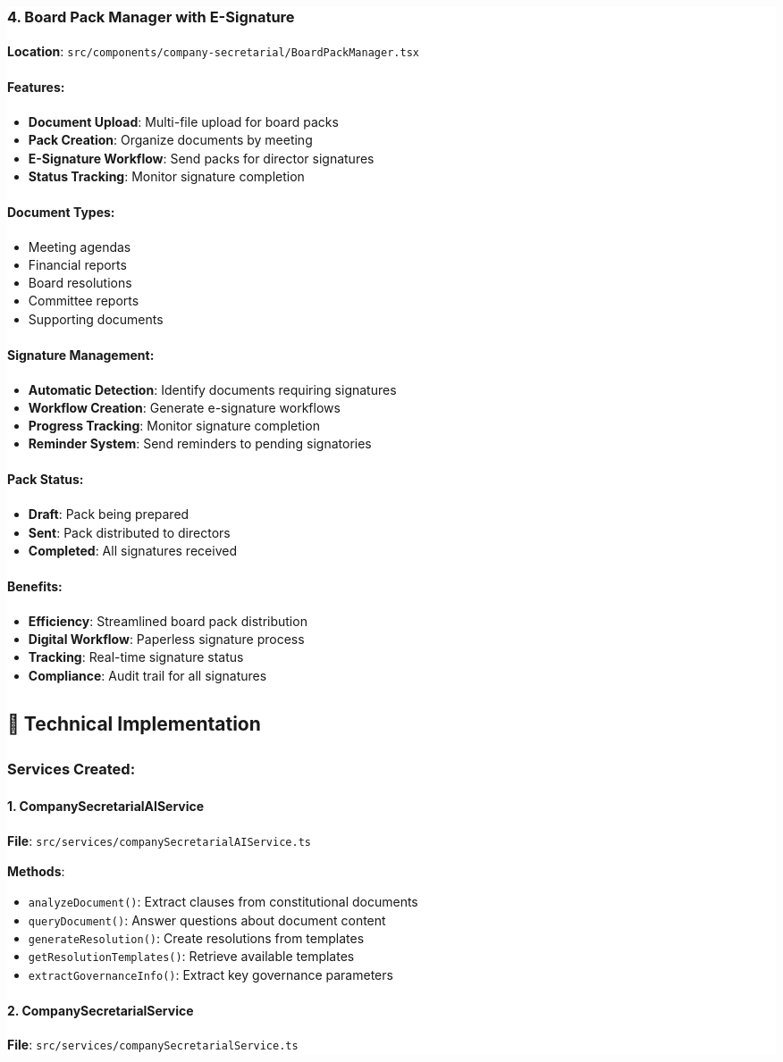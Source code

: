 ### 4. Board Pack Manager with E-Signature

**Location**: `src/components/company-secretarial/BoardPackManager.tsx`

#### Features:
- **Document Upload**: Multi-file upload for board packs
- **Pack Creation**: Organize documents by meeting
- **E-Signature Workflow**: Send packs for director signatures
- **Status Tracking**: Monitor signature completion

#### Document Types:
- Meeting agendas
- Financial reports
- Board resolutions
- Committee reports
- Supporting documents

#### Signature Management:
- **Automatic Detection**: Identify documents requiring signatures
- **Workflow Creation**: Generate e-signature workflows
- **Progress Tracking**: Monitor signature completion
- **Reminder System**: Send reminders to pending signatories

#### Pack Status:
- **Draft**: Pack being prepared
- **Sent**: Pack distributed to directors
- **Completed**: All signatures received

#### Benefits:
- **Efficiency**: Streamlined board pack distribution
- **Digital Workflow**: Paperless signature process
- **Tracking**: Real-time signature status
- **Compliance**: Audit trail for all signatures

## 🔧 Technical Implementation

### Services Created:

#### 1. CompanySecretarialAIService
**File**: `src/services/companySecretarialAIService.ts`

**Methods**:
- `analyzeDocument()`: Extract clauses from constitutional documents
- `queryDocument()`: Answer questions about document content
- `generateResolution()`: Create resolutions from templates
- `getResolutionTemplates()`: Retrieve available templates
- `extractGovernanceInfo()`: Extract key governance parameters

#### 2. CompanySecretarialService
**File**: `src/services/companySecretarialService.ts`
